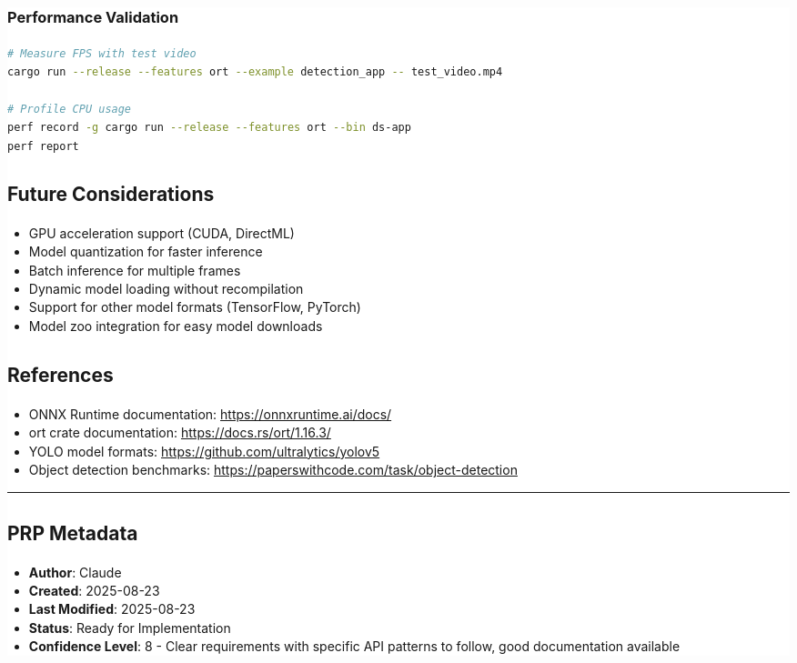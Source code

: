### Performance Validation
```bash
# Measure FPS with test video
cargo run --release --features ort --example detection_app -- test_video.mp4

# Profile CPU usage
perf record -g cargo run --release --features ort --bin ds-app
perf report
```

## Future Considerations

- GPU acceleration support (CUDA, DirectML)
- Model quantization for faster inference
- Batch inference for multiple frames
- Dynamic model loading without recompilation
- Support for other model formats (TensorFlow, PyTorch)
- Model zoo integration for easy model downloads

## References

- ONNX Runtime documentation: https://onnxruntime.ai/docs/
- ort crate documentation: https://docs.rs/ort/1.16.3/
- YOLO model formats: https://github.com/ultralytics/yolov5
- Object detection benchmarks: https://paperswithcode.com/task/object-detection

---

## PRP Metadata

- **Author**: Claude
- **Created**: 2025-08-23
- **Last Modified**: 2025-08-23
- **Status**: Ready for Implementation
- **Confidence Level**: 8 - Clear requirements with specific API patterns to follow, good documentation available